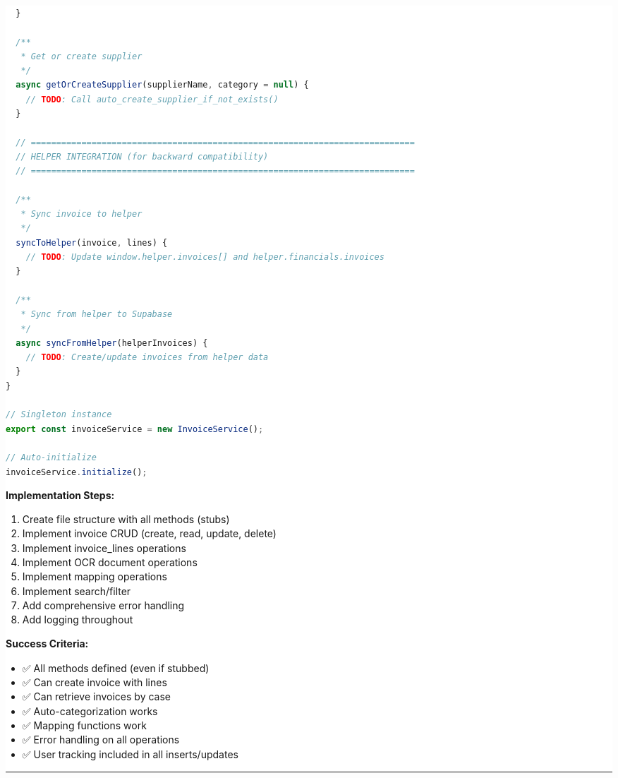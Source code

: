 ```javascript
  }

  /**
   * Get or create supplier
   */
  async getOrCreateSupplier(supplierName, category = null) {
    // TODO: Call auto_create_supplier_if_not_exists()
  }

  // ============================================================================
  // HELPER INTEGRATION (for backward compatibility)
  // ============================================================================

  /**
   * Sync invoice to helper
   */
  syncToHelper(invoice, lines) {
    // TODO: Update window.helper.invoices[] and helper.financials.invoices
  }

  /**
   * Sync from helper to Supabase
   */
  async syncFromHelper(helperInvoices) {
    // TODO: Create/update invoices from helper data
  }
}

// Singleton instance
export const invoiceService = new InvoiceService();

// Auto-initialize
invoiceService.initialize();
```

**Implementation Steps:**
1. Create file structure with all methods (stubs)
2. Implement invoice CRUD (create, read, update, delete)
3. Implement invoice_lines operations
4. Implement OCR document operations
5. Implement mapping operations
6. Implement search/filter
7. Add comprehensive error handling
8. Add logging throughout

**Success Criteria:**
- ✅ All methods defined (even if stubbed)
- ✅ Can create invoice with lines
- ✅ Can retrieve invoices by case
- ✅ Auto-categorization works
- ✅ Mapping functions work
- ✅ Error handling on all operations
- ✅ User tracking included in all inserts/updates

---
